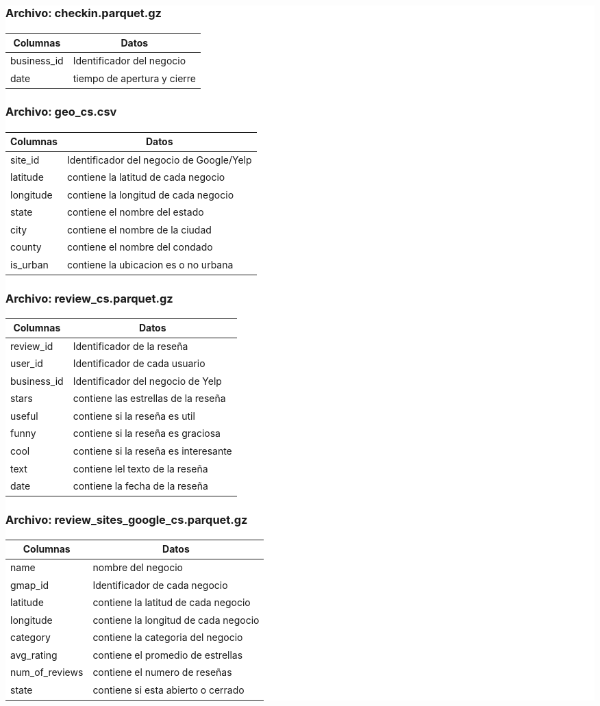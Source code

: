 ### Archivo: checkin.parquet.gz

| Columnas                          | Datos                                   |
|-----------------------------------|-----------------------------------------|
| business_id                       | Identificador del negocio               |
| date                              | tiempo de apertura y cierre             |

### Archivo: geo_cs.csv

| Columnas                          | Datos                                   |
|-----------------------------------|-----------------------------------------|
| site_id                           | Identificador del negocio de Google/Yelp|
| latitude                          | contiene la latitud de cada negocio     |
| longitude                         | contiene la longitud de cada negocio    |
| state                             | contiene el nombre del estado           |
| city                              | contiene el nombre de la ciudad         |
| county                            | contiene el nombre del condado          |
| is_urban                          | contiene la ubicacion es o no urbana    |

### Archivo: review_cs.parquet.gz

| Columnas                          | Datos                                   |
|-----------------------------------|-----------------------------------------|
| review_id                         | Identificador de la reseña              |
| user_id                           | Identificador de cada usuario           |
| business_id                       | Identificador del negocio de Yelp       |
| stars                             | contiene las estrellas de la reseña     |
| useful                            | contiene si la reseña es util           |
| funny                             | contiene si la reseña es graciosa       |
| cool                              | contiene si la reseña es interesante    |
| text                              | contiene lel texto de la reseña         |
| date                              | contiene la fecha de la reseña          |

### Archivo: review_sites_google_cs.parquet.gz

| Columnas                          | Datos                                   |
|-----------------------------------|-----------------------------------------|
| name                              | nombre del negocio                      |
| gmap_id                           | Identificador de cada negocio           |
| latitude                          | contiene la latitud de cada negocio     |
| longitude                         | contiene la longitud de cada negocio    |
| category                          | contiene la categoria del negocio       |
| avg_rating                        | contiene el promedio de estrellas       |
| num_of_reviews                    | contiene el numero de reseñas           |
| state                             | contiene si esta abierto o cerrado      |
